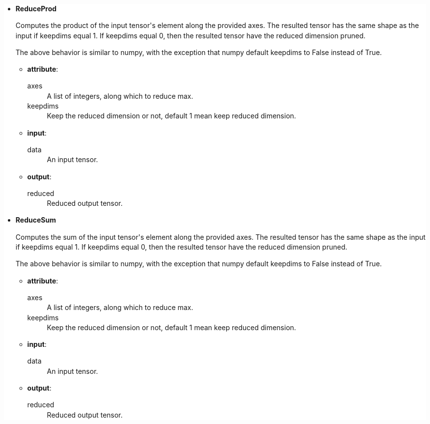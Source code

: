 
* **ReduceProd**

  Computes the product of the input tensor's element along the provided axes. The resulted
  tensor has the same shape as the input if keepdims equal 1. If keepdims equal 0, then 
  the resulted tensor have the reduced dimension pruned.
  
  The above behavior is similar to numpy, with the exception that numpy default keepdims to
  False instead of True.
  * **attribute**:
    <dl>
      <dt>axes</dt>
      <dd>A list of integers, along which to reduce max.</dd>
      <dt>keepdims</dt>
      <dd>Keep the reduced dimension or not, default 1 mean keep reduced dimension.</dd>
    </dl>
  * **input**:
    <dl>
      <dt>data</dt>
      <dd>An input tensor.</dd>
    </dl>
  * **output**:
    <dl>
      <dt>reduced</dt>
      <dd>Reduced output tensor.</dd>
    </dl>


* **ReduceSum**

  Computes the sum of the input tensor's element along the provided axes. The resulted
  tensor has the same shape as the input if keepdims equal 1. If keepdims equal 0, then 
  the resulted tensor have the reduced dimension pruned.
  
  The above behavior is similar to numpy, with the exception that numpy default keepdims to
  False instead of True.
  * **attribute**:
    <dl>
      <dt>axes</dt>
      <dd>A list of integers, along which to reduce max.</dd>
      <dt>keepdims</dt>
      <dd>Keep the reduced dimension or not, default 1 mean keep reduced dimension.</dd>
    </dl>
  * **input**:
    <dl>
      <dt>data</dt>
      <dd>An input tensor.</dd>
    </dl>
  * **output**:
    <dl>
      <dt>reduced</dt>
      <dd>Reduced output tensor.</dd>
    </dl>

